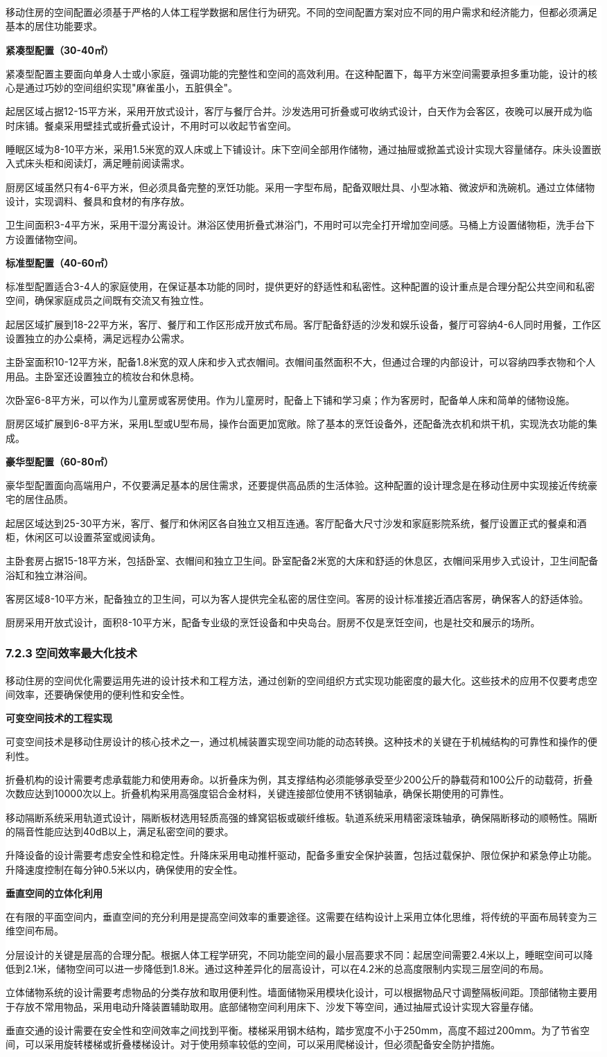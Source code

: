 移动住房的空间配置必须基于严格的人体工程学数据和居住行为研究。不同的空间配置方案对应不同的用户需求和经济能力，但都必须满足基本的居住功能要求。

**紧凑型配置（30-40㎡）**

紧凑型配置主要面向单身人士或小家庭，强调功能的完整性和空间的高效利用。在这种配置下，每平方米空间需要承担多重功能，设计的核心是通过巧妙的空间组织实现"麻雀虽小，五脏俱全"。

起居区域占据12-15平方米，采用开放式设计，客厅与餐厅合并。沙发选用可折叠或可收纳式设计，白天作为会客区，夜晚可以展开成为临时床铺。餐桌采用壁挂式或折叠式设计，不用时可以收起节省空间。

睡眠区域为8-10平方米，采用1.5米宽的双人床或上下铺设计。床下空间全部用作储物，通过抽屉或掀盖式设计实现大容量储存。床头设置嵌入式床头柜和阅读灯，满足睡前阅读需求。

厨房区域虽然只有4-6平方米，但必须具备完整的烹饪功能。采用一字型布局，配备双眼灶具、小型冰箱、微波炉和洗碗机。通过立体储物设计，实现调料、餐具和食材的有序存放。

卫生间面积3-4平方米，采用干湿分离设计。淋浴区使用折叠式淋浴门，不用时可以完全打开增加空间感。马桶上方设置储物柜，洗手台下方设置储物空间。

**标准型配置（40-60㎡）**

标准型配置适合3-4人的家庭使用，在保证基本功能的同时，提供更好的舒适性和私密性。这种配置的设计重点是合理分配公共空间和私密空间，确保家庭成员之间既有交流又有独立性。

起居区域扩展到18-22平方米，客厅、餐厅和工作区形成开放式布局。客厅配备舒适的沙发和娱乐设备，餐厅可容纳4-6人同时用餐，工作区设置独立的办公桌椅，满足远程办公需求。

主卧室面积10-12平方米，配备1.8米宽的双人床和步入式衣帽间。衣帽间虽然面积不大，但通过合理的内部设计，可以容纳四季衣物和个人用品。主卧室还设置独立的梳妆台和休息椅。

次卧室6-8平方米，可以作为儿童房或客房使用。作为儿童房时，配备上下铺和学习桌；作为客房时，配备单人床和简单的储物设施。

厨房区域扩展到6-8平方米，采用L型或U型布局，操作台面更加宽敞。除了基本的烹饪设备外，还配备洗衣机和烘干机，实现洗衣功能的集成。

**豪华型配置（60-80㎡）**

豪华型配置面向高端用户，不仅要满足基本的居住需求，还要提供高品质的生活体验。这种配置的设计理念是在移动住房中实现接近传统豪宅的居住品质。

起居区域达到25-30平方米，客厅、餐厅和休闲区各自独立又相互连通。客厅配备大尺寸沙发和家庭影院系统，餐厅设置正式的餐桌和酒柜，休闲区可以设置茶室或阅读角。

主卧套房占据15-18平方米，包括卧室、衣帽间和独立卫生间。卧室配备2米宽的大床和舒适的休息区，衣帽间采用步入式设计，卫生间配备浴缸和独立淋浴间。

客房区域8-10平方米，配备独立的卫生间，可以为客人提供完全私密的居住空间。客房的设计标准接近酒店客房，确保客人的舒适体验。

厨房采用开放式设计，面积8-10平方米，配备专业级的烹饪设备和中央岛台。厨房不仅是烹饪空间，也是社交和展示的场所。

### 7.2.3 空间效率最大化技术

移动住房的空间优化需要运用先进的设计技术和工程方法，通过创新的空间组织方式实现功能密度的最大化。这些技术的应用不仅要考虑空间效率，还要确保使用的便利性和安全性。

**可变空间技术的工程实现**

可变空间技术是移动住房设计的核心技术之一，通过机械装置实现空间功能的动态转换。这种技术的关键在于机械结构的可靠性和操作的便利性。

折叠机构的设计需要考虑承载能力和使用寿命。以折叠床为例，其支撑结构必须能够承受至少200公斤的静载荷和100公斤的动载荷，折叠次数应达到10000次以上。折叠机构采用高强度铝合金材料，关键连接部位使用不锈钢轴承，确保长期使用的可靠性。

移动隔断系统采用轨道式设计，隔断板材选用轻质高强的蜂窝铝板或碳纤维板。轨道系统采用精密滚珠轴承，确保隔断移动的顺畅性。隔断的隔音性能应达到40dB以上，满足私密空间的要求。

升降设备的设计需要考虑安全性和稳定性。升降床采用电动推杆驱动，配备多重安全保护装置，包括过载保护、限位保护和紧急停止功能。升降速度控制在每分钟0.5米以内，确保使用的安全性。

**垂直空间的立体化利用**

在有限的平面空间内，垂直空间的充分利用是提高空间效率的重要途径。这需要在结构设计上采用立体化思维，将传统的平面布局转变为三维空间布局。

分层设计的关键是层高的合理分配。根据人体工程学研究，不同功能空间的最小层高要求不同：起居空间需要2.4米以上，睡眠空间可以降低到2.1米，储物空间可以进一步降低到1.8米。通过这种差异化的层高设计，可以在4.2米的总高度限制内实现三层空间的布局。

立体储物系统的设计需要考虑物品的分类存放和取用便利性。墙面储物采用模块化设计，可以根据物品尺寸调整隔板间距。顶部储物主要用于存放不常用物品，采用电动升降装置辅助取用。底部储物空间利用床下、沙发下等空间，通过抽屉式设计实现大容量存储。

垂直交通的设计需要在安全性和空间效率之间找到平衡。楼梯采用钢木结构，踏步宽度不小于250mm，高度不超过200mm。为了节省空间，可以采用旋转楼梯或折叠楼梯设计。对于使用频率较低的空间，可以采用爬梯设计，但必须配备安全防护措施。
